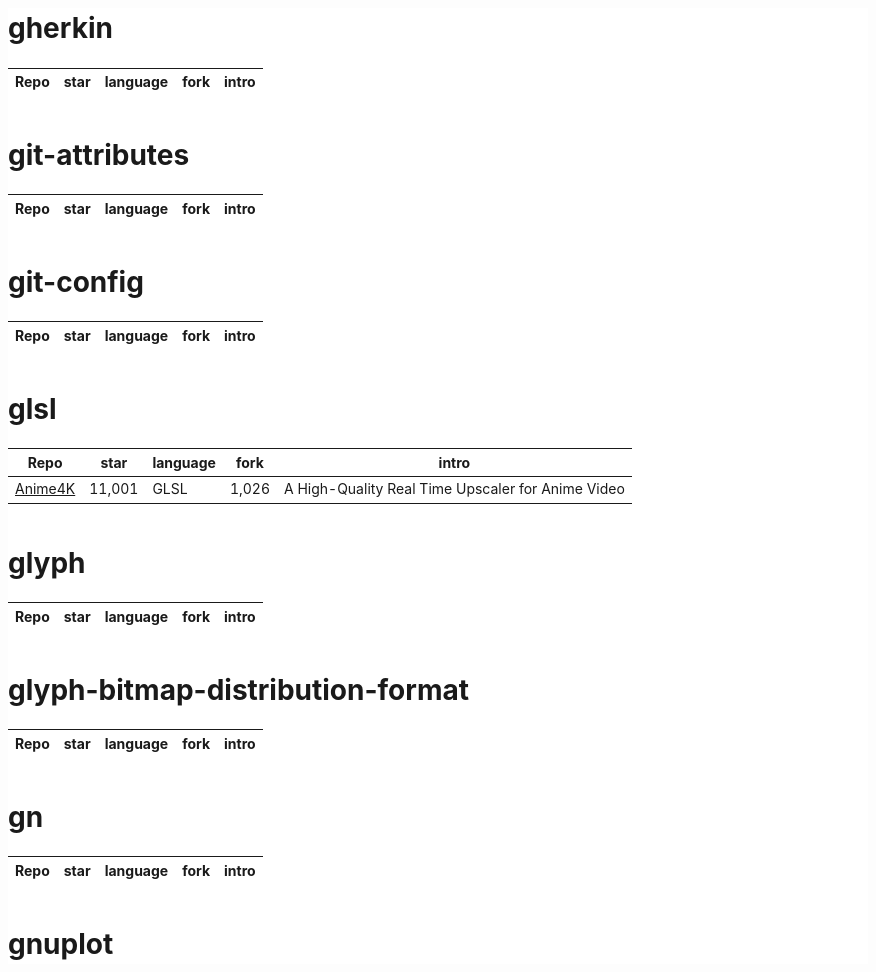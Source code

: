 

# gherkin

Repo|star|language|fork|intro
-|-|-|-|-



# git-attributes

Repo|star|language|fork|intro
-|-|-|-|-



# git-config

Repo|star|language|fork|intro
-|-|-|-|-



# glsl

Repo|star|language|fork|intro
-|-|-|-|-
[Anime4K](https://github.com/bloc97/Anime4K)|11,001|GLSL|1,026|A High-Quality Real Time Upscaler for Anime Video


# glyph

Repo|star|language|fork|intro
-|-|-|-|-



# glyph-bitmap-distribution-format

Repo|star|language|fork|intro
-|-|-|-|-



# gn

Repo|star|language|fork|intro
-|-|-|-|-



# gnuplot

